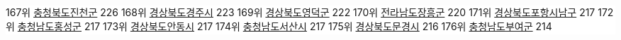  <tr>
    <td>167위</td>
    <td><a href="/apt/충청북도진천군{dong}">충청북도진천군</a></td>
    <td>226</td>
  </tr>

  <tr>
    <td>168위</td>
    <td><a href="/apt/경상북도경주시{dong}">경상북도경주시</a></td>
    <td>223</td>
  </tr>

  <tr>
    <td>169위</td>
    <td><a href="/apt/경상북도영덕군{dong}">경상북도영덕군</a></td>
    <td>222</td>
  </tr>

  <tr>
    <td>170위</td>
    <td><a href="/apt/전라남도장흥군{dong}">전라남도장흥군</a></td>
    <td>220</td>
  </tr>

  <tr>
    <td>171위</td>
    <td><a href="/apt/경상북도포항시남구{dong}">경상북도포항시남구</a></td>
    <td>217</td>
  </tr>

  <tr>
    <td>172위</td>
    <td><a href="/apt/충청남도홍성군{dong}">충청남도홍성군</a></td>
    <td>217</td>
  </tr>

  <tr>
    <td>173위</td>
    <td><a href="/apt/경상북도안동시{dong}">경상북도안동시</a></td>
    <td>217</td>
  </tr>

  <tr>
    <td>174위</td>
    <td><a href="/apt/충청남도서산시{dong}">충청남도서산시</a></td>
    <td>217</td>
  </tr>

  <tr>
    <td>175위</td>
    <td><a href="/apt/경상북도문경시{dong}">경상북도문경시</a></td>
    <td>216</td>
  </tr>

  <tr>
    <td>176위</td>
    <td><a href="/apt/충청남도부여군{dong}">충청남도부여군</a></td>
    <td>214</td>
  </tr>
